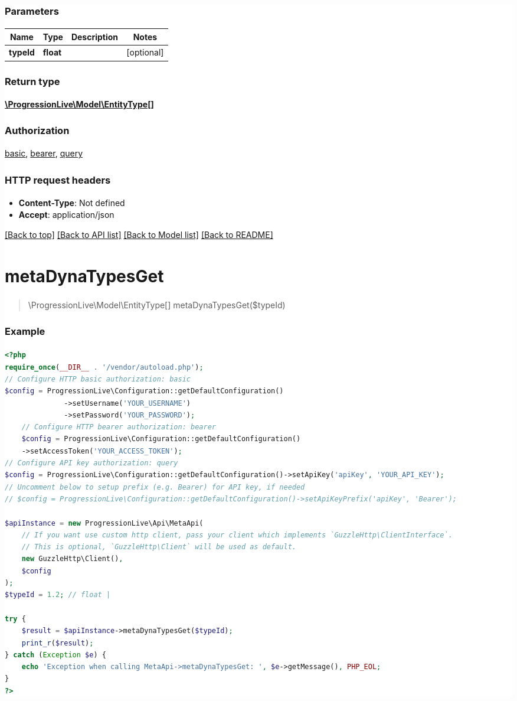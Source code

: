 ### Parameters

Name | Type | Description  | Notes
------------- | ------------- | ------------- | -------------
 **typeId** | **float**|  | [optional]

### Return type

[**\ProgressionLive\Model\EntityType[]**](../Model/EntityType.md)

### Authorization

[basic](../../README.md#basic), [bearer](../../README.md#bearer), [query](../../README.md#query)

### HTTP request headers

 - **Content-Type**: Not defined
 - **Accept**: application/json

[[Back to top]](#) [[Back to API list]](../../README.md#documentation-for-api-endpoints) [[Back to Model list]](../../README.md#documentation-for-models) [[Back to README]](../../README.md)

# **metaDynaTypesGet**
> \ProgressionLive\Model\EntityType[] metaDynaTypesGet($typeId)



### Example
```php
<?php
require_once(__DIR__ . '/vendor/autoload.php');
// Configure HTTP basic authorization: basic
$config = ProgressionLive\Configuration::getDefaultConfiguration()
              ->setUsername('YOUR_USERNAME')
              ->setPassword('YOUR_PASSWORD');
    // Configure HTTP bearer authorization: bearer
    $config = ProgressionLive\Configuration::getDefaultConfiguration()
    ->setAccessToken('YOUR_ACCESS_TOKEN');
// Configure API key authorization: query
$config = ProgressionLive\Configuration::getDefaultConfiguration()->setApiKey('apiKey', 'YOUR_API_KEY');
// Uncomment below to setup prefix (e.g. Bearer) for API key, if needed
// $config = ProgressionLive\Configuration::getDefaultConfiguration()->setApiKeyPrefix('apiKey', 'Bearer');

$apiInstance = new ProgressionLive\Api\MetaApi(
    // If you want use custom http client, pass your client which implements `GuzzleHttp\ClientInterface`.
    // This is optional, `GuzzleHttp\Client` will be used as default.
    new GuzzleHttp\Client(),
    $config
);
$typeId = 1.2; // float | 

try {
    $result = $apiInstance->metaDynaTypesGet($typeId);
    print_r($result);
} catch (Exception $e) {
    echo 'Exception when calling MetaApi->metaDynaTypesGet: ', $e->getMessage(), PHP_EOL;
}
?>
```
